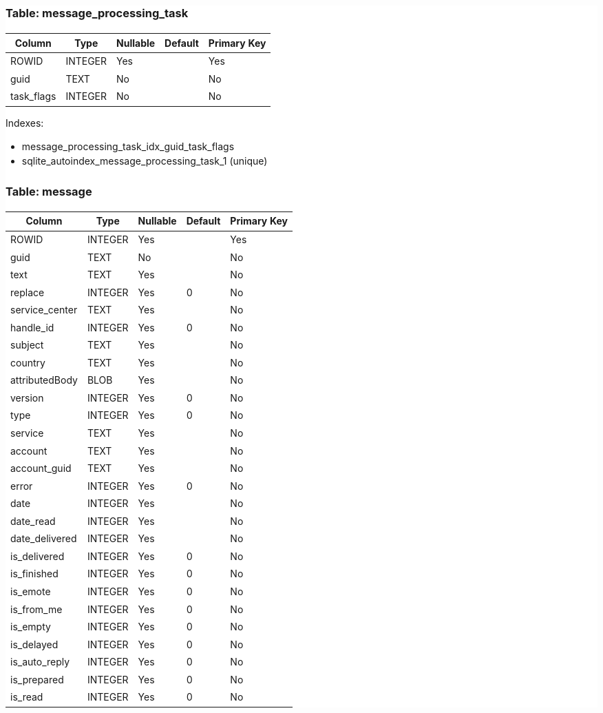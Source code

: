 ### Table: message_processing_task
| Column | Type | Nullable | Default | Primary Key |
|--------|------|----------|----------|-------------|
| ROWID | INTEGER | Yes | | Yes |
| guid | TEXT | No | | No |
| task_flags | INTEGER | No | | No |

Indexes:
- message_processing_task_idx_guid_task_flags
- sqlite_autoindex_message_processing_task_1 (unique)

### Table: message
| Column | Type | Nullable | Default | Primary Key |
|--------|------|----------|----------|-------------|
| ROWID | INTEGER | Yes | | Yes |
| guid | TEXT | No | | No |
| text | TEXT | Yes | | No |
| replace | INTEGER | Yes | 0 | No |
| service_center | TEXT | Yes | | No |
| handle_id | INTEGER | Yes | 0 | No |
| subject | TEXT | Yes | | No |
| country | TEXT | Yes | | No |
| attributedBody | BLOB | Yes | | No |
| version | INTEGER | Yes | 0 | No |
| type | INTEGER | Yes | 0 | No |
| service | TEXT | Yes | | No |
| account | TEXT | Yes | | No |
| account_guid | TEXT | Yes | | No |
| error | INTEGER | Yes | 0 | No |
| date | INTEGER | Yes | | No |
| date_read | INTEGER | Yes | | No |
| date_delivered | INTEGER | Yes | | No |
| is_delivered | INTEGER | Yes | 0 | No |
| is_finished | INTEGER | Yes | 0 | No |
| is_emote | INTEGER | Yes | 0 | No |
| is_from_me | INTEGER | Yes | 0 | No |
| is_empty | INTEGER | Yes | 0 | No |
| is_delayed | INTEGER | Yes | 0 | No |
| is_auto_reply | INTEGER | Yes | 0 | No |
| is_prepared | INTEGER | Yes | 0 | No |
| is_read | INTEGER | Yes | 0 | No |